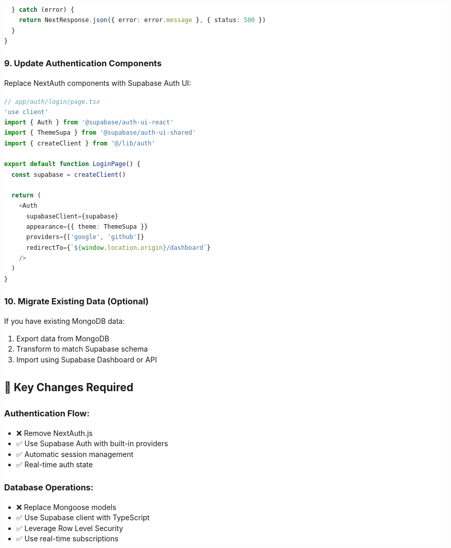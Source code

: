 ```typescript
  } catch (error) {
    return NextResponse.json({ error: error.message }, { status: 500 })
  }
}
```

### 9. **Update Authentication Components**

Replace NextAuth components with Supabase Auth UI:

```typescript
// app/auth/login/page.tsx
'use client'
import { Auth } from '@supabase/auth-ui-react'
import { ThemeSupa } from '@supabase/auth-ui-shared'
import { createClient } from '@/lib/auth'

export default function LoginPage() {
  const supabase = createClient()
  
  return (
    <Auth
      supabaseClient={supabase}
      appearance={{ theme: ThemeSupa }}
      providers={['google', 'github']}
      redirectTo={`${window.location.origin}/dashboard`}
    />
  )
}
```

### 10. **Migrate Existing Data (Optional)**

If you have existing MongoDB data:

1. Export data from MongoDB
2. Transform to match Supabase schema
3. Import using Supabase Dashboard or API

## 🔧 **Key Changes Required**

### **Authentication Flow:**
- ❌ Remove NextAuth.js
- ✅ Use Supabase Auth with built-in providers
- ✅ Automatic session management
- ✅ Real-time auth state

### **Database Operations:**
- ❌ Replace Mongoose models
- ✅ Use Supabase client with TypeScript
- ✅ Leverage Row Level Security
- ✅ Use real-time subscriptions
